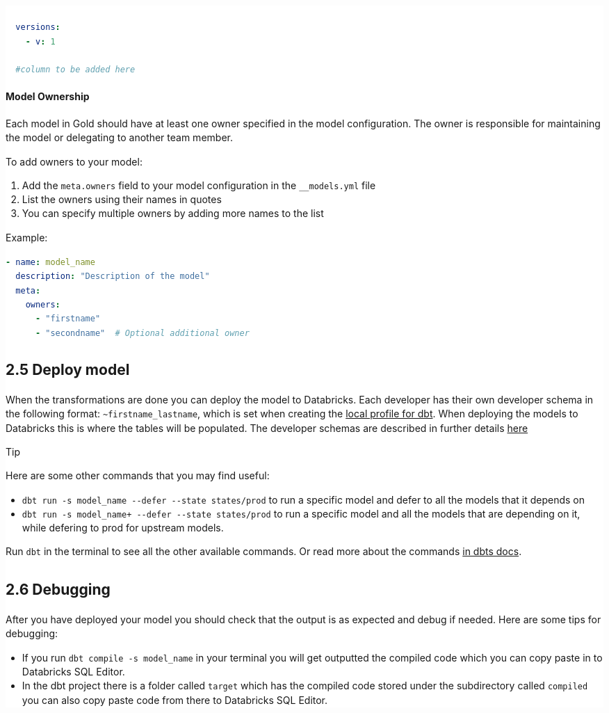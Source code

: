 ```yml

  versions:
    - v: 1

  #column to be added here

```

#### Model Ownership
Each model in Gold should have at least one owner specified in the model configuration. The owner is responsible for maintaining the model or delegating to another team member.

To add owners to your model:
1. Add the `meta.owners` field to your model configuration in the `__models.yml` file
2. List the owners using their names in quotes
3. You can specify multiple owners by adding more names to the list

Example:
```yml
- name: model_name
  description: "Description of the model"
  meta:
    owners:
      - "firstname"
      - "secondname"  # Optional additional owner
```

## 2.5 Deploy model
When the transformations are done you can deploy the model to Databricks. Each developer has their own developer schema in the following format: `~firstname_lastname`, which is set when creating the [local profile for dbt](#41-set-up-local-dbt-profile). When deploying the models to Databricks this is where the tables will be populated. The developer schemas are described in further details [here](#3-working-with-developer-schemas)

>[!TIP]
>Here are some other commands that you may find useful:
>- `dbt run -s model_name --defer --state states/prod` to run a specific model and defer to all the models that it depends on
>- `dbt run -s model_name+ --defer --state states/prod` to run a specific model and all the models that are depending on it, while defering to prod for upstream models.
>
>Run `dbt` in the terminal to see all the other available commands. Or read more about the commands [in dbts docs](https://docs.getdbt.com/reference/dbt-commands).

## 2.6 Debugging
After you have deployed your model you should check that the output is as expected and debug if needed. Here are some tips for debugging:
- If you run `dbt compile -s model_name` in your terminal you will get outputted the compiled code which you can copy paste in to Databricks SQL Editor.
- In the dbt project there is a folder called `target` which has the compiled code stored under the subdirectory called `compiled` you can also copy paste code from there to Databricks SQL Editor.
